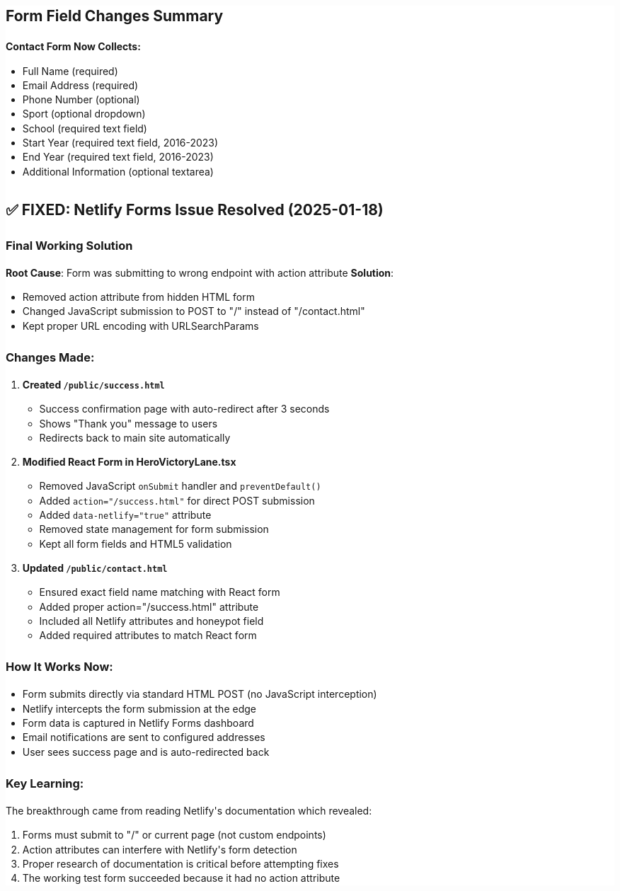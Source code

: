 ## Form Field Changes Summary
**Contact Form Now Collects:**
- Full Name (required)
- Email Address (required)
- Phone Number (optional)
- Sport (optional dropdown)
- School (required text field)
- Start Year (required text field, 2016-2023)
- End Year (required text field, 2016-2023)
- Additional Information (optional textarea)

## ✅ FIXED: Netlify Forms Issue Resolved (2025-01-18)

### Final Working Solution
**Root Cause**: Form was submitting to wrong endpoint with action attribute
**Solution**: 
- Removed action attribute from hidden HTML form
- Changed JavaScript submission to POST to "/" instead of "/contact.html"
- Kept proper URL encoding with URLSearchParams

### Changes Made:
1. **Created `/public/success.html`**
   - Success confirmation page with auto-redirect after 3 seconds
   - Shows "Thank you" message to users
   - Redirects back to main site automatically

2. **Modified React Form in HeroVictoryLane.tsx**
   - Removed JavaScript `onSubmit` handler and `preventDefault()`
   - Added `action="/success.html"` for direct POST submission
   - Added `data-netlify="true"` attribute
   - Removed state management for form submission
   - Kept all form fields and HTML5 validation

3. **Updated `/public/contact.html`**
   - Ensured exact field name matching with React form
   - Added proper action="/success.html" attribute
   - Included all Netlify attributes and honeypot field
   - Added required attributes to match React form

### How It Works Now:
- Form submits directly via standard HTML POST (no JavaScript interception)
- Netlify intercepts the form submission at the edge
- Form data is captured in Netlify Forms dashboard
- Email notifications are sent to configured addresses
- User sees success page and is auto-redirected back

### Key Learning:
The breakthrough came from reading Netlify's documentation which revealed:
1. Forms must submit to "/" or current page (not custom endpoints)
2. Action attributes can interfere with Netlify's form detection
3. Proper research of documentation is critical before attempting fixes
4. The working test form succeeded because it had no action attribute
